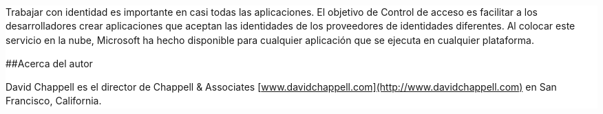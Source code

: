 Trabajar con identidad es importante en casi todas las aplicaciones. El objetivo de Control de acceso es facilitar a los desarrolladores crear aplicaciones que aceptan las identidades de los proveedores de identidades diferentes. Al colocar este servicio en la nube, Microsoft ha hecho disponible para cualquier aplicación que se ejecuta en cualquier plataforma.

##<a name="about-the-author"></a>Acerca del autor

David Chappell es el director de Chappell & Associates [www.davidchappell.com](http://www.davidchappell.com) en San Francisco, California.
